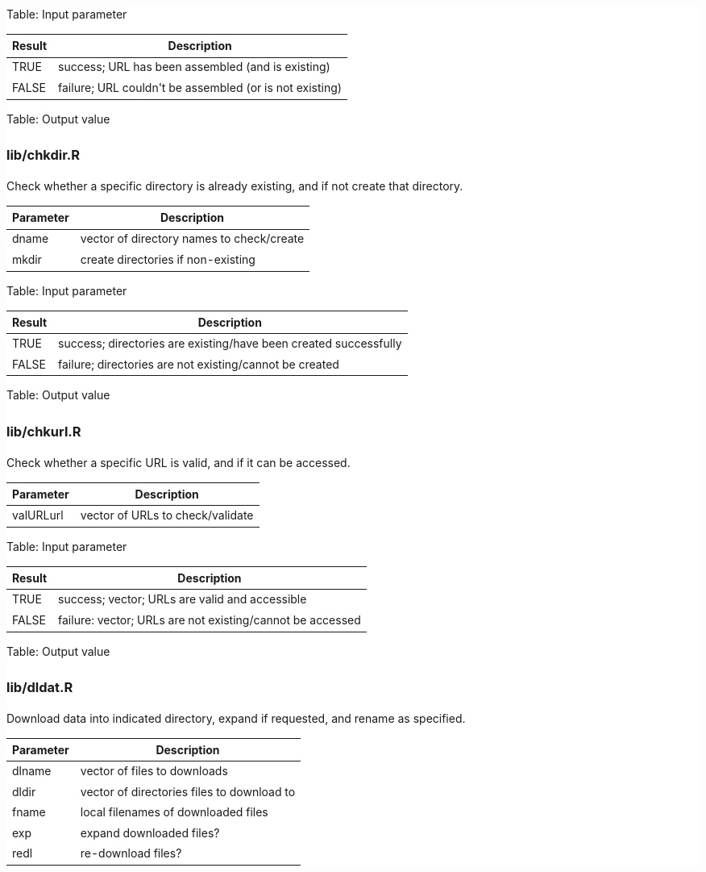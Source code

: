 Table: Input parameter

|Result|Description|
|------|-----------|
|TRUE|success; URL has been assembled (and is existing)|
|FALSE|failure; URL couldn't be assembled (or is not existing)|

Table: Output value

### lib/chkdir.R

Check whether a specific directory is already existing, and if not create that directory.

|Parameter|Description|
|---------|-----------|
|dname|vector of directory names to check/create|
|mkdir|create directories if non-existing|

Table: Input parameter

|Result|Description|
|------|-----------|
|TRUE|success; directories are existing/have been created successfully|
|FALSE|failure; directories are not existing/cannot be created|

Table: Output value

### lib/chkurl.R

Check whether a specific URL is valid, and if it can be accessed.

|Parameter|Description|
|---------|-----------|
|valURLurl|vector of URLs to check/validate|

Table: Input parameter

|Result|Description|
|------|-----------|
|TRUE|success; vector; URLs are valid and accessible|
|FALSE|failure: vector; URLs are not existing/cannot be accessed|

Table: Output value

### lib/dldat.R

Download data into indicated directory, expand if requested, and rename as specified.

|Parameter|Description|
|---------|-----------|
|dlname|vector of files to downloads|
|dldir|vector of directories files to download to|
|fname|local filenames of downloaded files|
|exp|expand downloaded files?|
|redl|re-download files?|

